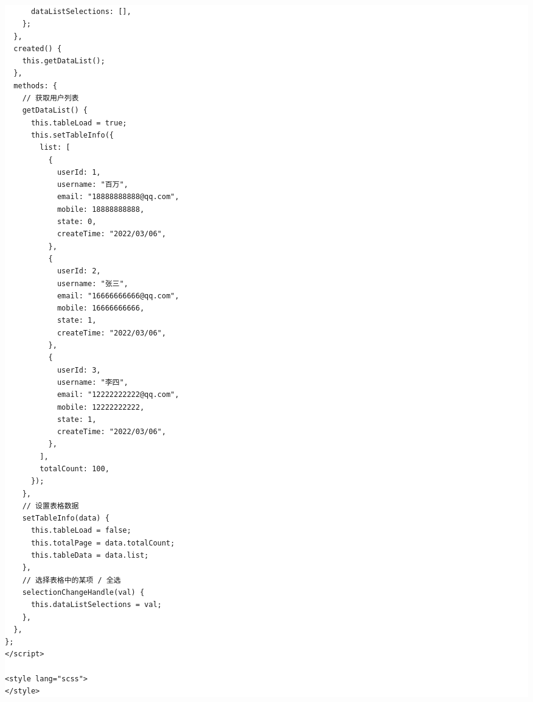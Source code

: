 ```js:no-line-numbers
      dataListSelections: [],
    };
  },
  created() {
    this.getDataList();
  },
  methods: {
    // 获取用户列表
    getDataList() {
      this.tableLoad = true;
      this.setTableInfo({
        list: [
          {
            userId: 1,
            username: "百万",
            email: "18888888888@qq.com",
            mobile: 18888888888,
            state: 0,
            createTime: "2022/03/06",
          },
          {
            userId: 2,
            username: "张三",
            email: "16666666666@qq.com",
            mobile: 16666666666,
            state: 1,
            createTime: "2022/03/06",
          },
          {
            userId: 3,
            username: "李四",
            email: "12222222222@qq.com",
            mobile: 12222222222,
            state: 1,
            createTime: "2022/03/06",
          },
        ],
        totalCount: 100,
      });
    },
    // 设置表格数据
    setTableInfo(data) {
      this.tableLoad = false;
      this.totalPage = data.totalCount;
      this.tableData = data.list;
    },
    // 选择表格中的某项 / 全选
    selectionChangeHandle(val) {
      this.dataListSelections = val;
    },
  },
};
</script>

<style lang="scss">
</style>
```
